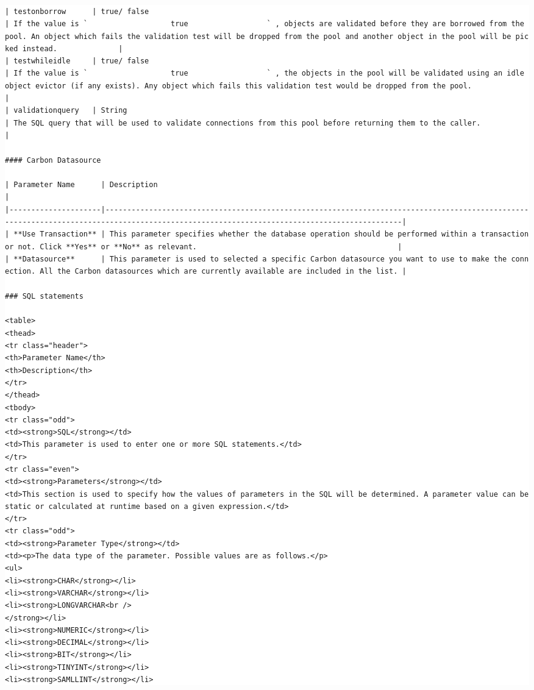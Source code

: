   ```
| testonborrow      | true/ false                                                                                                                                                                                          | If the value is `                   true                  ` , objects are validated before they are borrowed from the pool. An object which fails the validation test will be dropped from the pool and another object in the pool will be picked instead.              |
| testwhileidle     | true/ false                                                                                                                                                                                          | If the value is `                   true                  ` , the objects in the pool will be validated using an idle object evictor (if any exists). Any object which fails this validation test would be dropped from the pool.                                       |
| validationquery   | String                                                                                                                                                                                               | The SQL query that will be used to validate connections from this pool before returning them to the caller.                                                                                                                                                             |

#### Carbon Datasource

| Parameter Name      | Description                                                                                                                                                                                |
|---------------------|--------------------------------------------------------------------------------------------------------------------------------------------------------------------------------------------|
| **Use Transaction** | This parameter specifies whether the database operation should be performed within a transaction or not. Click **Yes** or **No** as relevant.                                              |
| **Datasource**      | This parameter is used to selected a specific Carbon datasource you want to use to make the connection. All the Carbon datasources which are currently available are included in the list. |

### SQL statements

<table>
<thead>
<tr class="header">
<th>Parameter Name</th>
<th>Description</th>
</tr>
</thead>
<tbody>
<tr class="odd">
<td><strong>SQL</strong></td>
<td>This parameter is used to enter one or more SQL statements.</td>
</tr>
<tr class="even">
<td><strong>Parameters</strong></td>
<td>This section is used to specify how the values of parameters in the SQL will be determined. A parameter value can be static or calculated at runtime based on a given expression.</td>
</tr>
<tr class="odd">
<td><strong>Parameter Type</strong></td>
<td><p>The data type of the parameter. Possible values are as follows.</p>
<ul>
<li><strong>CHAR</strong></li>
<li><strong>VARCHAR</strong></li>
<li><strong>LONGVARCHAR<br />
</strong></li>
<li><strong>NUMERIC</strong></li>
<li><strong>DECIMAL</strong></li>
<li><strong>BIT</strong></li>
<li><strong>TINYINT</strong></li>
<li><strong>SAMLLINT</strong></li>
  ```